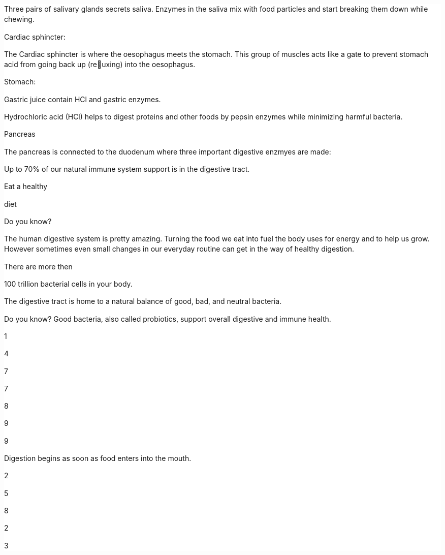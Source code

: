 Three pairs of salivary glands secrets saliva. Enzymes in the saliva mix with food particles and start breaking them down while chewing.

Cardiac sphincter:

The Cardiac sphincter is where the oesophagus meets the stomach. This group of muscles acts like a gate to prevent stomach acid from going back up (reuxing) into the oesophagus.

Stomach:

Gastric juice contain HCl and gastric enzymes.

Hydrochloric acid (HCl) helps to digest proteins and other foods by pepsin enzymes while minimizing harmful bacteria.

Pancreas

The pancreas is connected to the duodenum where three important digestive enzmyes are made:

Up to 70% of our natural immune system support is in the digestive tract.

Eat a healthy

diet

Do you know?

The human digestive system is pretty amazing. Turning the food we eat into fuel the body uses for energy and to help us grow. However sometimes even small changes in our everyday routine can get in the way of healthy digestion.

There are more then

100 trillion bacterial cells in your body.

The digestive tract is home to a natural balance of good, bad, and neutral bacteria.

Do you know? Good bacteria, also called probiotics, support overall digestive and immune health.

1

4

7

7

8

9

9

Digestion begins as soon as food enters into the mouth.

2

5

8

2

3
